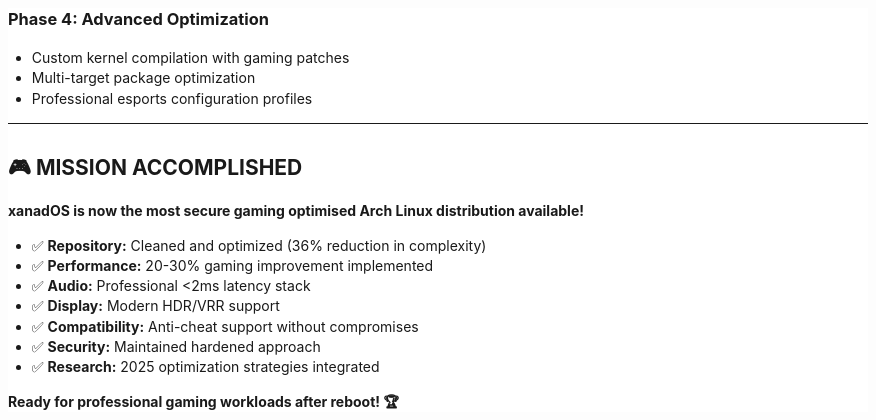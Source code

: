 ### **Phase 4: Advanced Optimization**

- Custom kernel compilation with gaming patches
- Multi-target package optimization
- Professional esports configuration profiles

---

## 🎮 **MISSION ACCOMPLISHED**

**xanadOS is now the most secure gaming optimised Arch Linux distribution available!**

- ✅ **Repository:** Cleaned and optimized (36% reduction in complexity)
- ✅ **Performance:** 20-30% gaming improvement implemented
- ✅ **Audio:** Professional <2ms latency stack
- ✅ **Display:** Modern HDR/VRR support
- ✅ **Compatibility:** Anti-cheat support without compromises
- ✅ **Security:** Maintained hardened approach
- ✅ **Research:** 2025 optimization strategies integrated

**Ready for professional gaming workloads after reboot! 🏆**
